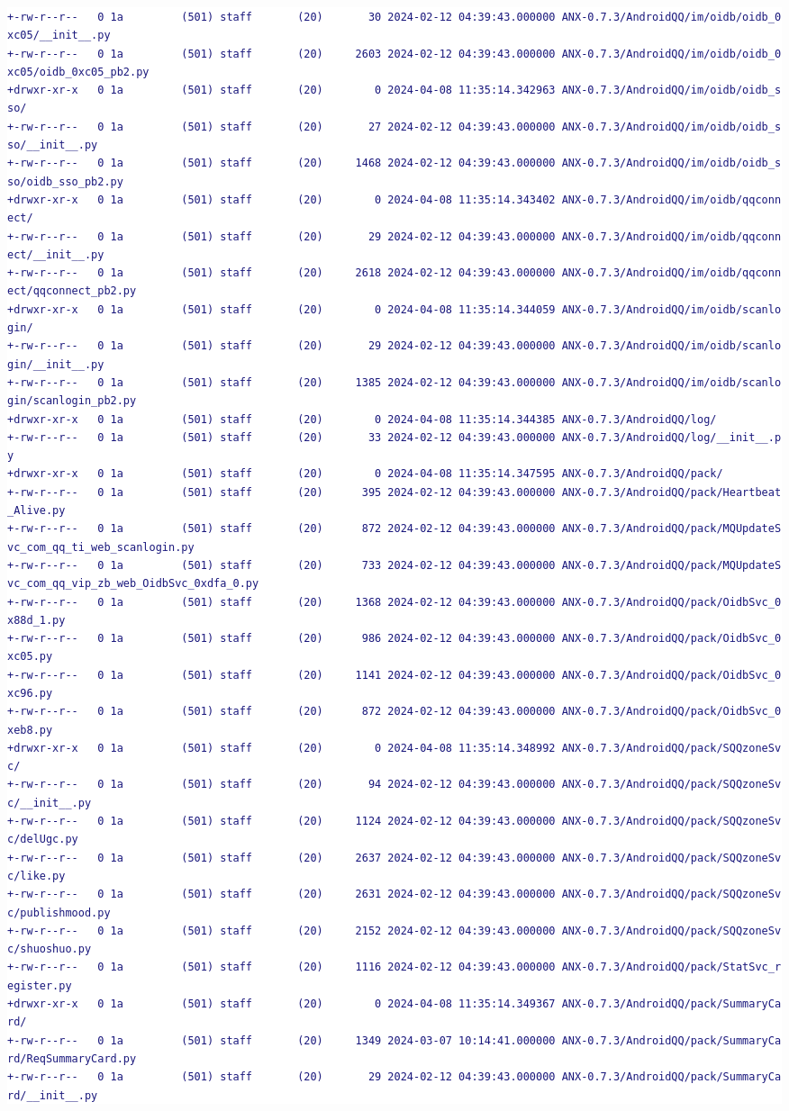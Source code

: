 ```diff
+-rw-r--r--   0 1a         (501) staff       (20)       30 2024-02-12 04:39:43.000000 ANX-0.7.3/AndroidQQ/im/oidb/oidb_0xc05/__init__.py
+-rw-r--r--   0 1a         (501) staff       (20)     2603 2024-02-12 04:39:43.000000 ANX-0.7.3/AndroidQQ/im/oidb/oidb_0xc05/oidb_0xc05_pb2.py
+drwxr-xr-x   0 1a         (501) staff       (20)        0 2024-04-08 11:35:14.342963 ANX-0.7.3/AndroidQQ/im/oidb/oidb_sso/
+-rw-r--r--   0 1a         (501) staff       (20)       27 2024-02-12 04:39:43.000000 ANX-0.7.3/AndroidQQ/im/oidb/oidb_sso/__init__.py
+-rw-r--r--   0 1a         (501) staff       (20)     1468 2024-02-12 04:39:43.000000 ANX-0.7.3/AndroidQQ/im/oidb/oidb_sso/oidb_sso_pb2.py
+drwxr-xr-x   0 1a         (501) staff       (20)        0 2024-04-08 11:35:14.343402 ANX-0.7.3/AndroidQQ/im/oidb/qqconnect/
+-rw-r--r--   0 1a         (501) staff       (20)       29 2024-02-12 04:39:43.000000 ANX-0.7.3/AndroidQQ/im/oidb/qqconnect/__init__.py
+-rw-r--r--   0 1a         (501) staff       (20)     2618 2024-02-12 04:39:43.000000 ANX-0.7.3/AndroidQQ/im/oidb/qqconnect/qqconnect_pb2.py
+drwxr-xr-x   0 1a         (501) staff       (20)        0 2024-04-08 11:35:14.344059 ANX-0.7.3/AndroidQQ/im/oidb/scanlogin/
+-rw-r--r--   0 1a         (501) staff       (20)       29 2024-02-12 04:39:43.000000 ANX-0.7.3/AndroidQQ/im/oidb/scanlogin/__init__.py
+-rw-r--r--   0 1a         (501) staff       (20)     1385 2024-02-12 04:39:43.000000 ANX-0.7.3/AndroidQQ/im/oidb/scanlogin/scanlogin_pb2.py
+drwxr-xr-x   0 1a         (501) staff       (20)        0 2024-04-08 11:35:14.344385 ANX-0.7.3/AndroidQQ/log/
+-rw-r--r--   0 1a         (501) staff       (20)       33 2024-02-12 04:39:43.000000 ANX-0.7.3/AndroidQQ/log/__init__.py
+drwxr-xr-x   0 1a         (501) staff       (20)        0 2024-04-08 11:35:14.347595 ANX-0.7.3/AndroidQQ/pack/
+-rw-r--r--   0 1a         (501) staff       (20)      395 2024-02-12 04:39:43.000000 ANX-0.7.3/AndroidQQ/pack/Heartbeat_Alive.py
+-rw-r--r--   0 1a         (501) staff       (20)      872 2024-02-12 04:39:43.000000 ANX-0.7.3/AndroidQQ/pack/MQUpdateSvc_com_qq_ti_web_scanlogin.py
+-rw-r--r--   0 1a         (501) staff       (20)      733 2024-02-12 04:39:43.000000 ANX-0.7.3/AndroidQQ/pack/MQUpdateSvc_com_qq_vip_zb_web_OidbSvc_0xdfa_0.py
+-rw-r--r--   0 1a         (501) staff       (20)     1368 2024-02-12 04:39:43.000000 ANX-0.7.3/AndroidQQ/pack/OidbSvc_0x88d_1.py
+-rw-r--r--   0 1a         (501) staff       (20)      986 2024-02-12 04:39:43.000000 ANX-0.7.3/AndroidQQ/pack/OidbSvc_0xc05.py
+-rw-r--r--   0 1a         (501) staff       (20)     1141 2024-02-12 04:39:43.000000 ANX-0.7.3/AndroidQQ/pack/OidbSvc_0xc96.py
+-rw-r--r--   0 1a         (501) staff       (20)      872 2024-02-12 04:39:43.000000 ANX-0.7.3/AndroidQQ/pack/OidbSvc_0xeb8.py
+drwxr-xr-x   0 1a         (501) staff       (20)        0 2024-04-08 11:35:14.348992 ANX-0.7.3/AndroidQQ/pack/SQQzoneSvc/
+-rw-r--r--   0 1a         (501) staff       (20)       94 2024-02-12 04:39:43.000000 ANX-0.7.3/AndroidQQ/pack/SQQzoneSvc/__init__.py
+-rw-r--r--   0 1a         (501) staff       (20)     1124 2024-02-12 04:39:43.000000 ANX-0.7.3/AndroidQQ/pack/SQQzoneSvc/delUgc.py
+-rw-r--r--   0 1a         (501) staff       (20)     2637 2024-02-12 04:39:43.000000 ANX-0.7.3/AndroidQQ/pack/SQQzoneSvc/like.py
+-rw-r--r--   0 1a         (501) staff       (20)     2631 2024-02-12 04:39:43.000000 ANX-0.7.3/AndroidQQ/pack/SQQzoneSvc/publishmood.py
+-rw-r--r--   0 1a         (501) staff       (20)     2152 2024-02-12 04:39:43.000000 ANX-0.7.3/AndroidQQ/pack/SQQzoneSvc/shuoshuo.py
+-rw-r--r--   0 1a         (501) staff       (20)     1116 2024-02-12 04:39:43.000000 ANX-0.7.3/AndroidQQ/pack/StatSvc_register.py
+drwxr-xr-x   0 1a         (501) staff       (20)        0 2024-04-08 11:35:14.349367 ANX-0.7.3/AndroidQQ/pack/SummaryCard/
+-rw-r--r--   0 1a         (501) staff       (20)     1349 2024-03-07 10:14:41.000000 ANX-0.7.3/AndroidQQ/pack/SummaryCard/ReqSummaryCard.py
+-rw-r--r--   0 1a         (501) staff       (20)       29 2024-02-12 04:39:43.000000 ANX-0.7.3/AndroidQQ/pack/SummaryCard/__init__.py
```
